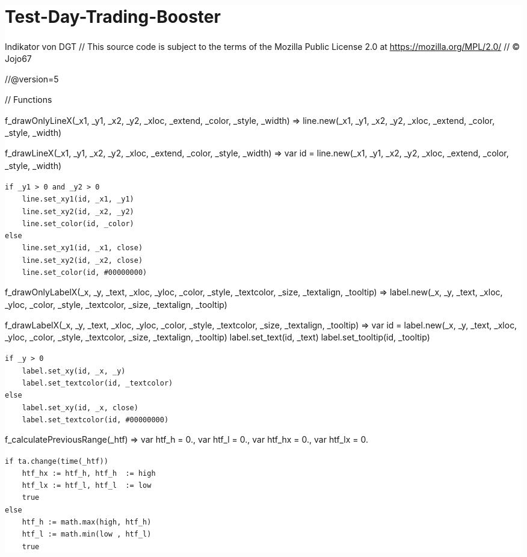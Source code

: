 # Test-Day-Trading-Booster
Indikator von DGT 
// This source code is subject to the terms of the Mozilla Public License 2.0 at https://mozilla.org/MPL/2.0/
// © Jojo67

//@version=5

// Functions

f_drawOnlyLineX(_x1, _y1, _x2, _y2, _xloc, _extend, _color, _style, _width) =>
    line.new(_x1, _y1, _x2, _y2, _xloc, _extend, _color, _style, _width)

f_drawLineX(_x1, _y1, _x2, _y2, _xloc, _extend, _color, _style, _width) =>
    var id = line.new(_x1, _y1, _x2, _y2, _xloc, _extend, _color, _style, _width)

    if _y1 > 0 and _y2 > 0
        line.set_xy1(id, _x1, _y1)
        line.set_xy2(id, _x2, _y2)
        line.set_color(id, _color)
    else
        line.set_xy1(id, _x1, close)
        line.set_xy2(id, _x2, close)
        line.set_color(id, #00000000)

f_drawOnlyLabelX(_x, _y, _text, _xloc, _yloc, _color, _style, _textcolor, _size, _textalign, _tooltip) =>
    label.new(_x, _y, _text, _xloc, _yloc, _color, _style, _textcolor, _size, _textalign, _tooltip)

f_drawLabelX(_x, _y, _text, _xloc, _yloc, _color, _style, _textcolor, _size, _textalign, _tooltip) =>
    var id = label.new(_x, _y, _text, _xloc, _yloc, _color, _style, _textcolor, _size, _textalign, _tooltip)
    label.set_text(id, _text)
    label.set_tooltip(id, _tooltip)
    
    if _y > 0
        label.set_xy(id, _x, _y)
        label.set_textcolor(id, _textcolor)
    else
        label.set_xy(id, _x, close)
        label.set_textcolor(id, #00000000)

f_calculatePreviousRange(_htf) =>
    var htf_h  = 0., var htf_l  = 0., var htf_hx = 0., var htf_lx = 0.

    if ta.change(time(_htf))
        htf_hx := htf_h, htf_h  := high
        htf_lx := htf_l, htf_l  := low
        true
    else
        htf_h := math.max(high, htf_h)
        htf_l := math.min(low , htf_l)
        true
